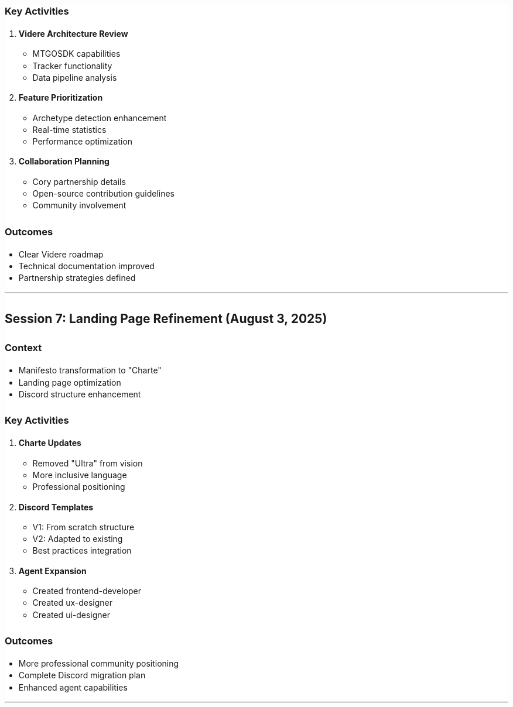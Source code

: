 ### Key Activities
1. **Videre Architecture Review**
   - MTGOSDK capabilities
   - Tracker functionality
   - Data pipeline analysis

2. **Feature Prioritization**
   - Archetype detection enhancement
   - Real-time statistics
   - Performance optimization

3. **Collaboration Planning**
   - Cory partnership details
   - Open-source contribution guidelines
   - Community involvement

### Outcomes
- Clear Videre roadmap
- Technical documentation improved
- Partnership strategies defined

---

## Session 7: Landing Page Refinement (August 3, 2025)
### Context
- Manifesto transformation to "Charte"
- Landing page optimization
- Discord structure enhancement

### Key Activities
1. **Charte Updates**
   - Removed "Ultra" from vision
   - More inclusive language
   - Professional positioning

2. **Discord Templates**
   - V1: From scratch structure
   - V2: Adapted to existing
   - Best practices integration

3. **Agent Expansion**
   - Created frontend-developer
   - Created ux-designer
   - Created ui-designer

### Outcomes
- More professional community positioning
- Complete Discord migration plan
- Enhanced agent capabilities

---

